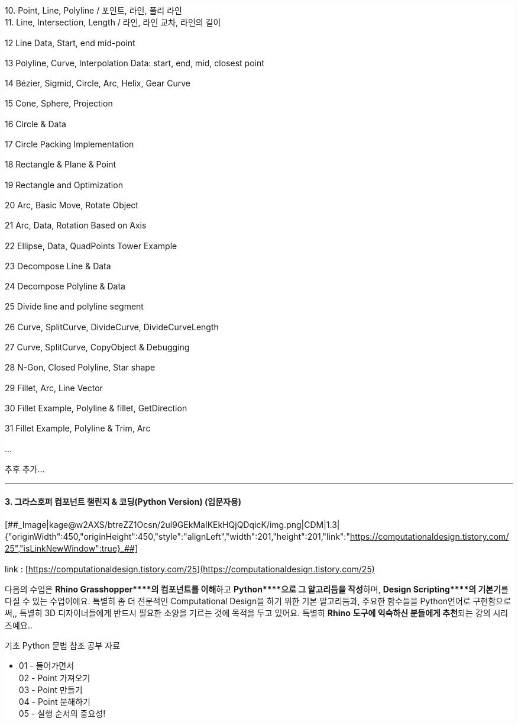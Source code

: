   
10\. Point, Line, Polyline / 포인트, 라인, 폴리 라인  
11\. Line, Intersection, Length / 라인, 라인 교차, 라인의 길이

12 Line Data, Start, end mid-point

13 Polyline, Curve, Interpolation Data: start, end, mid, closest point

14 Bézier, Sigmid, Circle, Arc, Helix, Gear Curve

15 Cone, Sphere, Projection

16 Circle & Data

17 Circle Packing Implementation

18 Rectangle & Plane & Point

19 Rectangle and Optimization

20 Arc, Basic Move, Rotate Object

21 Arc, Data, Rotation Based on Axis

22 Ellipse, Data, QuadPoints Tower Example

23 Decompose Line & Data

24 Decompose Polyline & Data

25 Divide line and polyline segment

26 Curve, SplitCurve, DivideCurve, DivideCurveLength

27 Curve, SplitCurve, CopyObject & Debugging

28 N-Gon, Closed Polyline, Star shape

29 Fillet, Arc, Line Vector

30 Fillet Example, Polyline & fillet, GetDirection

31 Fillet Example, Polyline & Trim, Arc

...

추후 추가...

---

#### 3\. 그라스호퍼 컴포넌트 챌린지 & 코딩(Python Version) (입문자용)

[##_Image|kage@w2AXS/btreZZ1Ocsn/2ul9GEkMaIKEkHQjQDqicK/img.png|CDM|1.3|{"originWidth":450,"originHeight":450,"style":"alignLeft","width":201,"height":201,"link":"https://computationaldesign.tistory.com/25","isLinkNewWindow":true}_##]

link : [https://computationaldesign.tistory.com/25](https://computationaldesign.tistory.com/25)  
  
다음의 수업은 **Rhino Grasshopper****의 컴포넌트를 이해**하고 **Python****으로 그 알고리듬을 작성**하며, **Design Scripting****의 기본기**를 다질 수 있는 수업이에요. 특별히 좀 더 전문적인 Computational Design을 하기 위한 기본 알고리듬과, 주요한 함수들을 Python언어로 구현함으로써,, 특별히 3D 디자이너들에게 반드시 필요한 소양을 기르는 것에 목적을 두고 있어요. 특별히 **Rhino** **도구에 익숙하신 분들에게 추천**되는 강의 시리즈예요..  
  
기초 Python 문법 참조 공부 자료  
* 01 - 들어가면서  
02 - Point 가져오기  
03 - Point 만들기  
04 - Point 분해하기  
05 - 실행 순서의 중요성!
